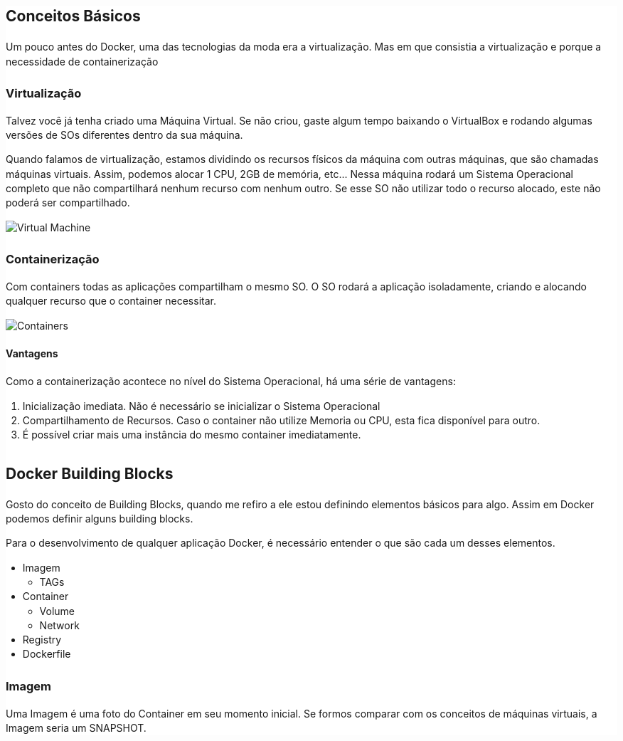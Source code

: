 ## Conceitos Básicos

Um pouco antes do Docker, uma das tecnologias da moda era a virtualização. Mas em que consistia a virtualização e porque a necessidade de containerização

### Virtualização

Talvez você já tenha criado uma Máquina Virtual. Se não criou, gaste algum tempo baixando o VirtualBox e rodando algumas versões de SOs diferentes dentro da sua máquina.

Quando falamos de virtualização, estamos dividindo os recursos físicos da máquina com outras máquinas, que são chamadas máquinas virtuais. Assim, podemos alocar 1 CPU, 2GB de memória, etc... Nessa máquina rodará um Sistema Operacional completo que não compartilhará nenhum recurso com nenhum outro. Se esse SO não utilizar todo o recurso alocado, este não poderá ser compartilhado.

![Virtual Machine](https://dev-to-uploads.s3.amazonaws.com/i/q40xfw2qlei05qihud6m.png)

### Containerização

Com containers todas as aplicações compartilham o mesmo SO. O SO rodará a aplicação isoladamente, criando e alocando qualquer recurso que o container necessitar.

![Containers](https://dev-to-uploads.s3.amazonaws.com/i/fj02eotpgiggs4mqfrgo.png)

#### Vantagens

Como a containerização acontece no nível do Sistema Operacional, há uma série de vantagens:
1. Inicialização imediata. Não é necessário se inicializar o Sistema Operacional
2. Compartilhamento de Recursos. Caso o container não utilize Memoria ou CPU, esta fica disponível para outro.
3. É possível criar mais uma instância do mesmo container imediatamente.

## Docker Building Blocks

Gosto do conceito de Building Blocks, quando me refiro a ele estou definindo elementos básicos para algo. Assim em Docker podemos definir alguns building blocks.

Para o desenvolvimento de qualquer aplicação Docker, é necessário entender o que são cada um desses elementos.

* Imagem
    * TAGs
* Container
    * Volume
    * Network
* Registry
* Dockerfile

### Imagem

Uma Imagem é uma foto do Container em seu momento inicial. Se formos comparar com os conceitos de máquinas virtuais, a Imagem seria um SNAPSHOT.

